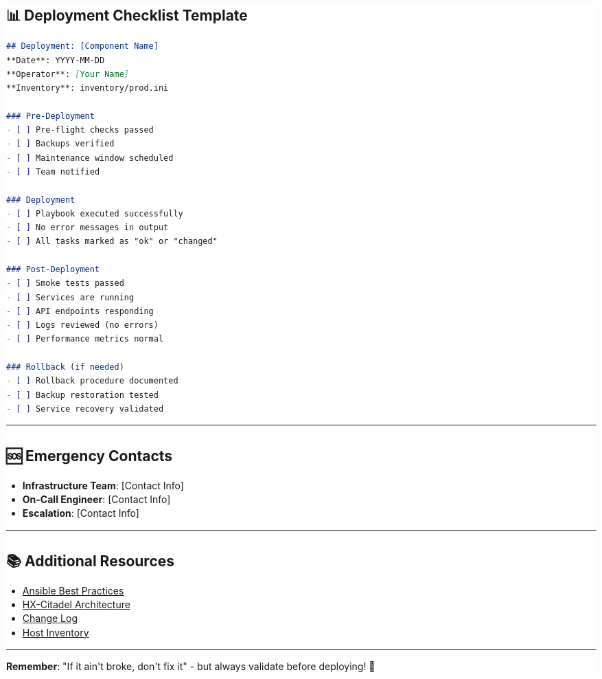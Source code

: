 ## 📊 Deployment Checklist Template

```markdown
## Deployment: [Component Name]
**Date**: YYYY-MM-DD
**Operator**: [Your Name]
**Inventory**: inventory/prod.ini

### Pre-Deployment
- [ ] Pre-flight checks passed
- [ ] Backups verified
- [ ] Maintenance window scheduled
- [ ] Team notified

### Deployment
- [ ] Playbook executed successfully
- [ ] No error messages in output
- [ ] All tasks marked as "ok" or "changed"

### Post-Deployment
- [ ] Smoke tests passed
- [ ] Services are running
- [ ] API endpoints responding
- [ ] Logs reviewed (no errors)
- [ ] Performance metrics normal

### Rollback (if needed)
- [ ] Rollback procedure documented
- [ ] Backup restoration tested
- [ ] Service recovery validated
```

---

## 🆘 Emergency Contacts

- **Infrastructure Team**: [Contact Info]
- **On-Call Engineer**: [Contact Info]
- **Escalation**: [Contact Info]

---

## 📚 Additional Resources

- [Ansible Best Practices](https://docs.ansible.com/ansible/latest/user_guide/playbooks_best_practices.html)
- [HX-Citadel Architecture](./ARCHITECTURE.md)
- [Change Log](./CHANGELOG.md)
- [Host Inventory](../maintenance/host-inventory.yml)

---

**Remember**: "If it ain't broke, don't fix it" - but always validate before deploying! 🚀
